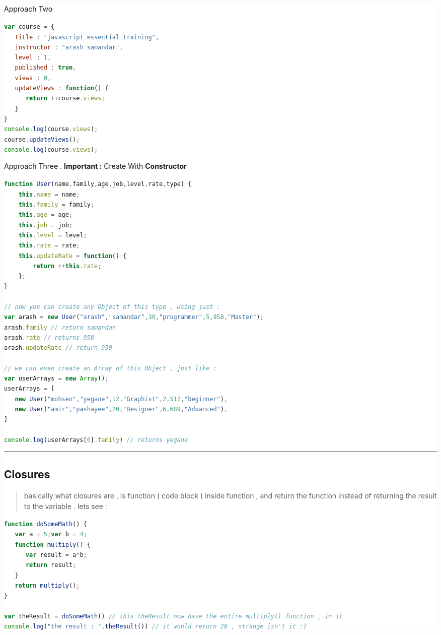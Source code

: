 Approach Two
```javascript
var course = {
   title : "javascript essential training",
   instructor : "arash samandar",
   level : 1,
   published : true,
   views : 0,
   updateViews : function() {
      return ++course.views;
   }
}
console.log(course.views);
course.updateViews();
console.log(course.views);
```

Approach Three . **Important :** Create With **Constructor**
```javascript
function User(name,family,age,job,level,rate,type) {
    this.name = name;
    this.family = family;
    this.age = age;
    this.job = job;
    this.level = level;
    this.rate = rate;
    this.updateRate = function() {
        return ++this.rate;
    };
}

// now you can create any Object of this type , Using just :
var arash = new User("arash","samandar",30,"programmer",5,958,"Master");
arash.family // return samandar
arash.rate // returns 958
arash.updateRate // return 959

// we can even create an Array of this Object , just like :
var userArrays = new Array();
userArrays = [
   new User("mohsen","yegane",12,"Graphist",2,512,"beginner"),
   new User("amir","pashayee",20,"Designer",6,689,"Advanced"),
]

console.log(userArrays[0].family) // returns yegane
```

---

## Closures
> basically what closures are , is function ( code block ) inside function , and return the function instead of returning the result to the variable . lets see :
```javascript
function doSomeMath() {
   var a = 5;var b = 4;
   function multiply() {
      var result = a*b;
      return result;
   }
   return multiply();
}

var theResult = doSomeMath() // this theResult now have the entire multiply() function , in it
console.log("the result : ",theResult()) // it would return 20 , strange isn't it :)
```